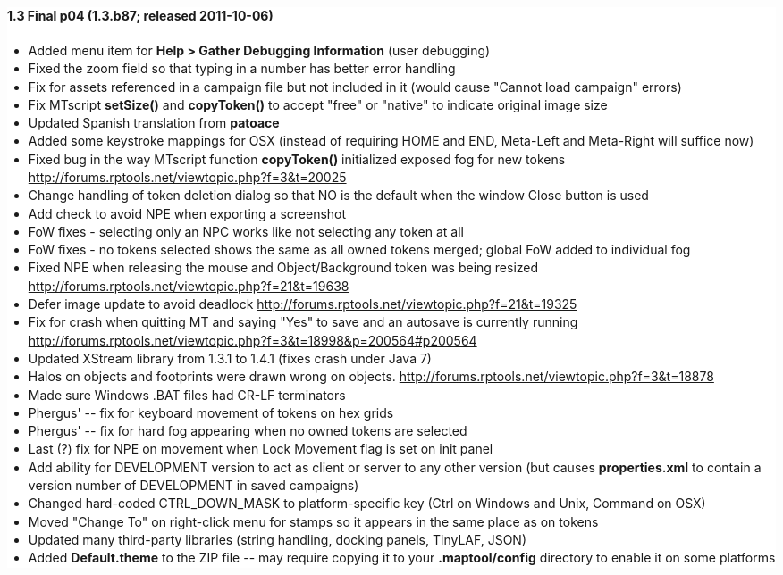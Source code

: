 #### 1.3 Final p04 (1.3.b87; released 2011-10-06)

  - Added menu item for **Help \> Gather Debugging Information** (user
    debugging)
  - Fixed the zoom field so that typing in a number has better error
    handling
  - Fix for assets referenced in a campaign file but not included in it
    (would cause "Cannot load campaign" errors)
  - Fix MTscript **setSize()** and **copyToken()** to accept "free" or
    "native" to indicate original image size
  - Updated Spanish translation from **patoace**
  - Added some keystroke mappings for OSX (instead of requiring HOME and
    END, Meta-Left and Meta-Right will suffice now)
  - Fixed bug in the way MTscript function **copyToken()** initialized
    exposed fog for new tokens
    <http://forums.rptools.net/viewtopic.php?f=3&t=20025>
  - Change handling of token deletion dialog so that NO is the default
    when the window Close button is used
  - Add check to avoid NPE when exporting a screenshot
  - FoW fixes - selecting only an NPC works like not selecting any token
    at all
  - FoW fixes - no tokens selected shows the same as all owned tokens
    merged; global FoW added to individual fog
  - Fixed NPE when releasing the mouse and Object/Background token was
    being resized <http://forums.rptools.net/viewtopic.php?f=21&t=19638>
  - Defer image update to avoid deadlock
    <http://forums.rptools.net/viewtopic.php?f=21&t=19325>
  - Fix for crash when quitting MT and saying "Yes" to save and an
    autosave is currently running
    <http://forums.rptools.net/viewtopic.php?f=3&t=18998&p=200564#p200564>
  - Updated XStream library from 1.3.1 to 1.4.1 (fixes crash under Java
    7)
  - Halos on objects and footprints were drawn wrong on objects.
    <http://forums.rptools.net/viewtopic.php?f=3&t=18878>
  - Made sure Windows .BAT files had CR-LF terminators
  - Phergus' -- fix for keyboard movement of tokens on hex grids
  - Phergus' -- fix for hard fog appearing when no owned tokens are
    selected
  - Last (?) fix for NPE on movement when Lock Movement flag is set on
    init panel
  - Add ability for DEVELOPMENT version to act as client or server to
    any other version (but causes **properties.xml** to contain a
    version number of DEVELOPMENT in saved campaigns)
  - Changed hard-coded CTRL_DOWN_MASK to platform-specific key (Ctrl
    on Windows and Unix, Command on OSX)
  - Moved "Change To" on right-click menu for stamps so it appears in
    the same place as on tokens
  - Updated many third-party libraries (string handling, docking panels,
    TinyLAF, JSON)
  - Added **Default.theme** to the ZIP file -- may require copying it to
    your **.maptool/config** directory to enable it on some platforms
